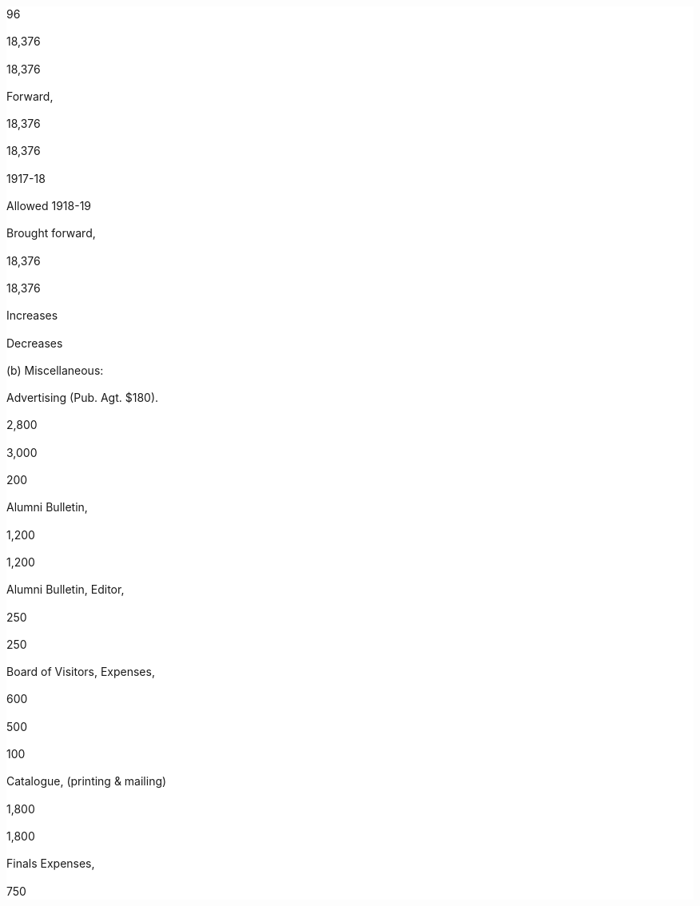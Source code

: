 96

18,376

18,376

Forward,

18,376

18,376

1917-18

Allowed 1918-19

Brought forward,

18,376

18,376

Increases

Decreases

(b) Miscellaneous:

Advertising (Pub. Agt. $180).

2,800

3,000

200

Alumni Bulletin,

1,200

1,200

Alumni Bulletin, Editor,

250

250

Board of Visitors, Expenses,

600

500

100

Catalogue, (printing & mailing)

1,800

1,800

Finals Expenses,

750
